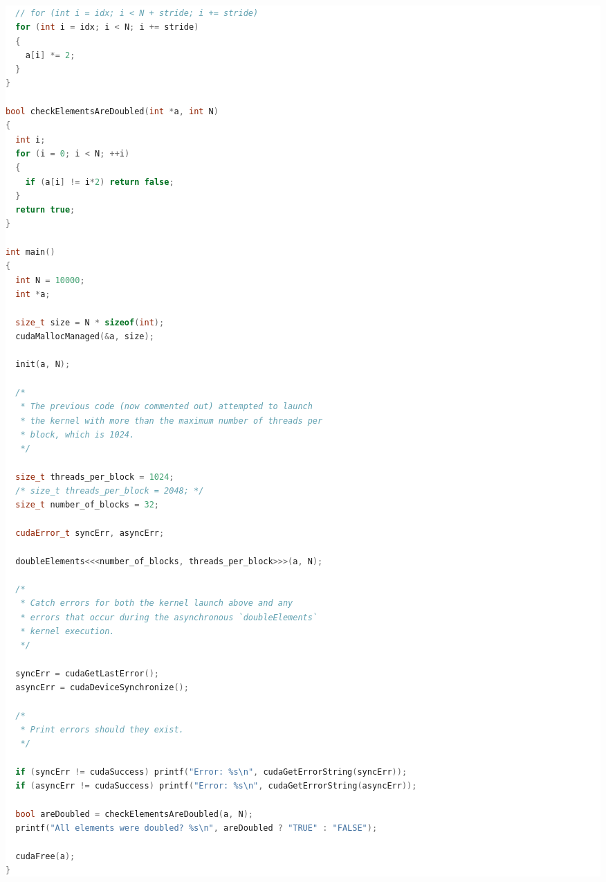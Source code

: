 ```c++
  // for (int i = idx; i < N + stride; i += stride)
  for (int i = idx; i < N; i += stride)
  {
    a[i] *= 2;
  }
}

bool checkElementsAreDoubled(int *a, int N)
{
  int i;
  for (i = 0; i < N; ++i)
  {
    if (a[i] != i*2) return false;
  }
  return true;
}

int main()
{
  int N = 10000;
  int *a;

  size_t size = N * sizeof(int);
  cudaMallocManaged(&a, size);

  init(a, N);

  /*
   * The previous code (now commented out) attempted to launch
   * the kernel with more than the maximum number of threads per
   * block, which is 1024.
   */

  size_t threads_per_block = 1024;
  /* size_t threads_per_block = 2048; */
  size_t number_of_blocks = 32;

  cudaError_t syncErr, asyncErr;

  doubleElements<<<number_of_blocks, threads_per_block>>>(a, N);

  /*
   * Catch errors for both the kernel launch above and any
   * errors that occur during the asynchronous `doubleElements`
   * kernel execution.
   */

  syncErr = cudaGetLastError();
  asyncErr = cudaDeviceSynchronize();

  /*
   * Print errors should they exist.
   */

  if (syncErr != cudaSuccess) printf("Error: %s\n", cudaGetErrorString(syncErr));
  if (asyncErr != cudaSuccess) printf("Error: %s\n", cudaGetErrorString(asyncErr));

  bool areDoubled = checkElementsAreDoubled(a, N);
  printf("All elements were doubled? %s\n", areDoubled ? "TRUE" : "FALSE");

  cudaFree(a);
}
```
